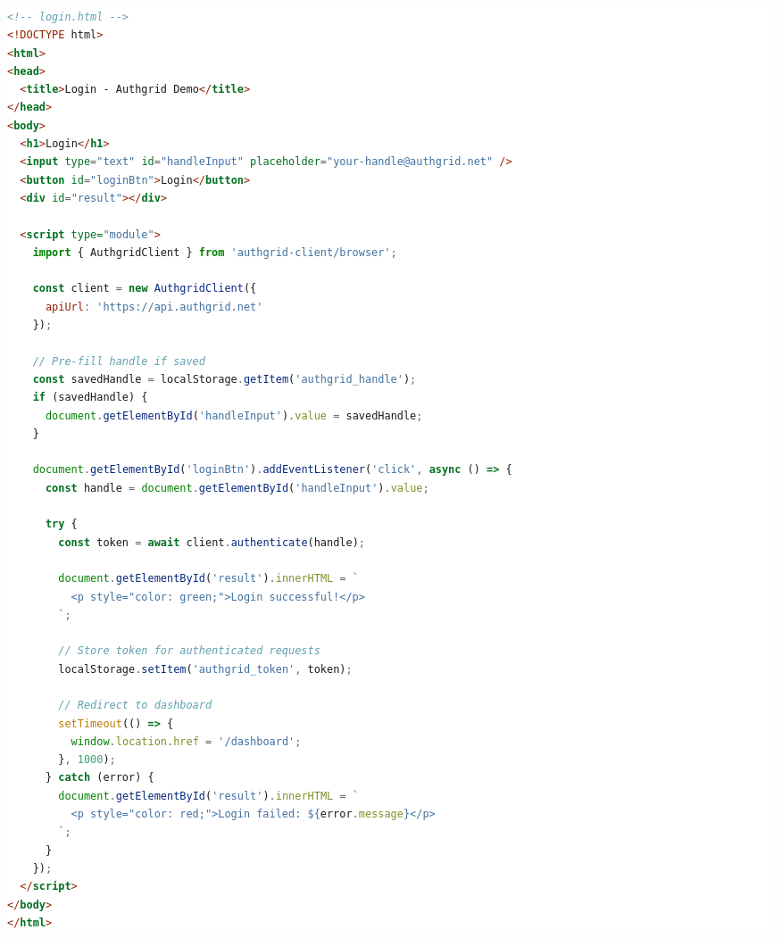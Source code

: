 ```html
<!-- login.html -->
<!DOCTYPE html>
<html>
<head>
  <title>Login - Authgrid Demo</title>
</head>
<body>
  <h1>Login</h1>
  <input type="text" id="handleInput" placeholder="your-handle@authgrid.net" />
  <button id="loginBtn">Login</button>
  <div id="result"></div>

  <script type="module">
    import { AuthgridClient } from 'authgrid-client/browser';

    const client = new AuthgridClient({
      apiUrl: 'https://api.authgrid.net'
    });

    // Pre-fill handle if saved
    const savedHandle = localStorage.getItem('authgrid_handle');
    if (savedHandle) {
      document.getElementById('handleInput').value = savedHandle;
    }

    document.getElementById('loginBtn').addEventListener('click', async () => {
      const handle = document.getElementById('handleInput').value;

      try {
        const token = await client.authenticate(handle);

        document.getElementById('result').innerHTML = `
          <p style="color: green;">Login successful!</p>
        `;

        // Store token for authenticated requests
        localStorage.setItem('authgrid_token', token);

        // Redirect to dashboard
        setTimeout(() => {
          window.location.href = '/dashboard';
        }, 1000);
      } catch (error) {
        document.getElementById('result').innerHTML = `
          <p style="color: red;">Login failed: ${error.message}</p>
        `;
      }
    });
  </script>
</body>
</html>
```
